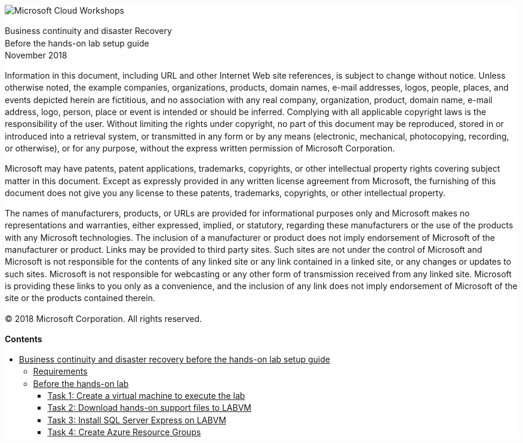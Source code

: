 ![](https://github.com/Microsoft/MCW-Template-Cloud-Workshop/raw/master/Media/ms-cloud-workshop.png "Microsoft Cloud Workshops")

<div class="MCWHeader1">
Business continuity and disaster Recovery
</div>

<div class="MCWHeader2">
Before the hands-on lab setup guide
</div>

<div class="MCWHeader3">
November 2018
</div>

Information in this document, including URL and other Internet Web site references, is subject to change without notice. Unless otherwise noted, the example companies, organizations, products, domain names, e-mail addresses, logos, people, places, and events depicted herein are fictitious, and no association with any real company, organization, product, domain name, e-mail address, logo, person, place or event is intended or should be inferred. Complying with all applicable copyright laws is the responsibility of the user. Without limiting the rights under copyright, no part of this document may be reproduced, stored in or introduced into a retrieval system, or transmitted in any form or by any means (electronic, mechanical, photocopying, recording, or otherwise), or for any purpose, without the express written permission of Microsoft Corporation.

Microsoft may have patents, patent applications, trademarks, copyrights, or other intellectual property rights covering subject matter in this document. Except as expressly provided in any written license agreement from Microsoft, the furnishing of this document does not give you any license to these patents, trademarks, copyrights, or other intellectual property.

The names of manufacturers, products, or URLs are provided for informational purposes only and Microsoft makes no representations and warranties, either expressed, implied, or statutory, regarding these manufacturers or the use of the products with any Microsoft technologies. The inclusion of a manufacturer or product does not imply endorsement of Microsoft of the manufacturer or product. Links may be provided to third party sites. Such sites are not under the control of Microsoft and Microsoft is not responsible for the contents of any linked site or any link contained in a linked site, or any changes or updates to such sites. Microsoft is not responsible for webcasting or any other form of transmission received from any linked site. Microsoft is providing these links to you only as a convenience, and the inclusion of any link does not imply endorsement of Microsoft of the site or the products contained therein.

© 2018 Microsoft Corporation. All rights reserved.

**Contents**



- [Business continuity and disaster recovery before the hands-on lab setup guide](#business-continuity-and-disaster-recovery-before-the-hands-on-lab-setup-guide)
    - [Requirements](#requirements)
    - [Before the hands-on lab](#before-the-hands-on-lab)
        - [Task 1: Create a virtual machine to execute the lab](#task-1-create-a-virtual-machine-to-execute-the-lab)
        - [Task 2: Download hands-on support files to LABVM](#task-2-download-hands-on-support-files-to-labvm)
        - [Task 3: Install SQL Server Express on LABVM](#task-3-install-sql-server-express-on-labvm)
        - [Task 4: Create Azure Resource Groups](#task-4-create-the-resource-groups)
